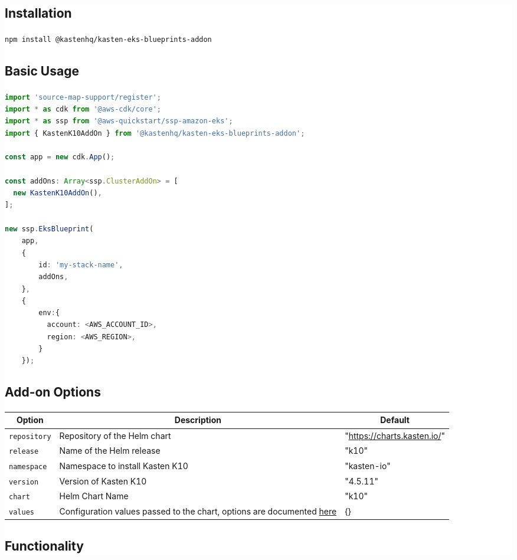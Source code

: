 ## Installation

```
npm install @kastenhq/kasten-eks-blueprints-addon
```

## Basic Usage

```typescript
import 'source-map-support/register';
import * as cdk from '@aws-cdk/core';
import * as ssp from '@aws-quickstart/ssp-amazon-eks';
import { KastenK10AddOn } from '@kastenhq/kasten-eks-blueprints-addon';

const app = new cdk.App();

const addOns: Array<ssp.ClusterAddOn> = [
  new KastenK10AddOn(),
];

new ssp.EksBlueprint(
    app, 
    {
        id: 'my-stack-name', 
        addOns,
    },
    {
        env:{
          account: <AWS_ACCOUNT_ID>,
          region: <AWS_REGION>, 
        }       
    });
```
## Add-on Options

| Option                  | Description                                         | Default                       |
|-------------------------|-----------------------------------------------------|-------------------------------|
| `repository`            | Repository of the Helm chart                        | "https://charts.kasten.io/"   |
| `release  `             | Name of the Helm release                            | "k10"                         |
| `namespace`             | Namespace to install Kasten K10                     | "kasten-io"                   |
| `version`               | Version of Kasten K10                               | "4.5.11"                      |
| `chart`                 | Helm Chart Name                                     | "k10"                         |
| `values`                | Configuration values passed to the chart, options are documented [here](https://docs.kasten.io/latest/install/advanced.html#complete-list-of-k10-helm-options) | {}                            |

## Functionality

